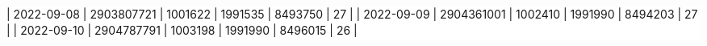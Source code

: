 | 2022-09-08 | 2903807721 | 1001622 | 1991535 | 8493750 | 27 |
| 2022-09-09 | 2904361001 | 1002410 | 1991990 | 8494203 | 27 |
| 2022-09-10 | 2904787791 | 1003198 | 1991990 | 8496015 | 26 |
